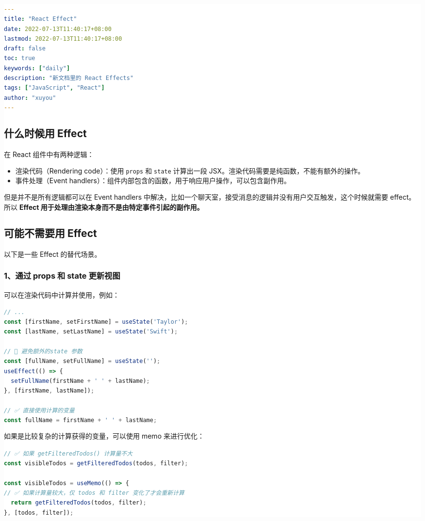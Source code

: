 ```yaml
---
title: "React Effect"
date: 2022-07-13T11:40:17+08:00
lastmod: 2022-07-13T11:40:17+08:00
draft: false
toc: true
keywords: ["daily"]
description: "新文档里的 React Effects"
tags: ["JavaScript", "React"]
author: "xuyou"
---
```


## 什么时候用 Effect

在 React 组件中有两种逻辑：

- 渲染代码（Rendering code）：使用 `props` 和 `state` 计算出一段 JSX。渲染代码需要是纯函数，不能有额外的操作。
- 事件处理（Event handlers）：组件内部包含的函数，用于响应用户操作，可以包含副作用。

但是并不是所有逻辑都可以在 Event handlers 中解决，比如一个聊天室，接受消息的逻辑并没有用户交互触发，这个时候就需要 effect。所以 **Effect 用于处理由渲染本身而不是由特定事件引起的副作用。**

## 可能不需要用 Effect 

以下是一些 Effect 的替代场景。

### 1、通过 props 和 state 更新视图

可以在渲染代码中计算并使用，例如：

```jsx
// ...
const [firstName, setFirstName] = useState('Taylor');
const [lastName, setLastName] = useState('Swift');

// 🔴 避免额外的state 参数
const [fullName, setFullName] = useState('');
useEffect(() => {
  setFullName(firstName + ' ' + lastName);
}, [firstName, lastName]);

// ✅ 直接使用计算的变量
const fullName = firstName + ' ' + lastName;
```

如果是比较复杂的计算获得的变量，可以使用 memo 来进行优化：

```jsx
// ✅ 如果 getFilteredTodos() 计算量不大
const visibleTodos = getFilteredTodos(todos, filter);

const visibleTodos = useMemo(() => {
// ✅ 如果计算量较大，仅 todos 和 filter 变化了才会重新计算
  return getFilteredTodos(todos, filter);
}, [todos, filter]);
```
